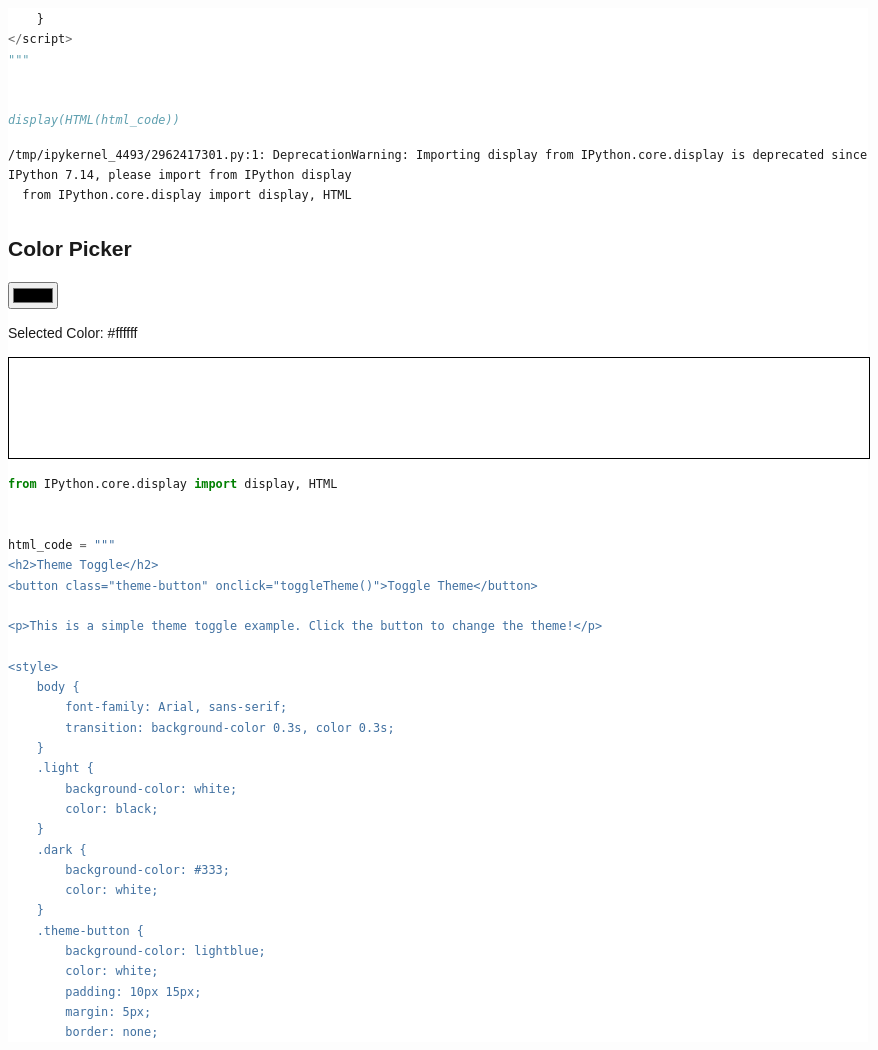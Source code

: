```python
    }
</script>
"""


display(HTML(html_code))

```

    /tmp/ipykernel_4493/2962417301.py:1: DeprecationWarning: Importing display from IPython.core.display is deprecated since IPython 7.14, please import from IPython display
      from IPython.core.display import display, HTML




<h2>Color Picker</h2>
<input type="color" id="colorPicker" onchange="changeColor()">
<p>Selected Color: <span id="colorValue">#ffffff</span></p>

<div id="colorDisplay" style="width: 100%; height: 100px; border: 1px solid #000;"></div>

<style>
    body { font-family: Arial, sans-serif; }
    #colorDisplay {
        transition: background-color 0.3s ease;
    }
</style>

<script>
    function changeColor() {
        const color = document.getElementById('colorPicker').value;
        document.getElementById('colorValue').innerText = color;
        document.getElementById('colorDisplay').style.backgroundColor = color;
    }
</script>




```python
from IPython.core.display import display, HTML


html_code = """
<h2>Theme Toggle</h2>
<button class="theme-button" onclick="toggleTheme()">Toggle Theme</button>

<p>This is a simple theme toggle example. Click the button to change the theme!</p>

<style>
    body {
        font-family: Arial, sans-serif;
        transition: background-color 0.3s, color 0.3s;
    }
    .light {
        background-color: white;
        color: black;
    }
    .dark {
        background-color: #333;
        color: white;
    }
    .theme-button {
        background-color: lightblue;
        color: white;
        padding: 10px 15px;
        margin: 5px;
        border: none;
```
